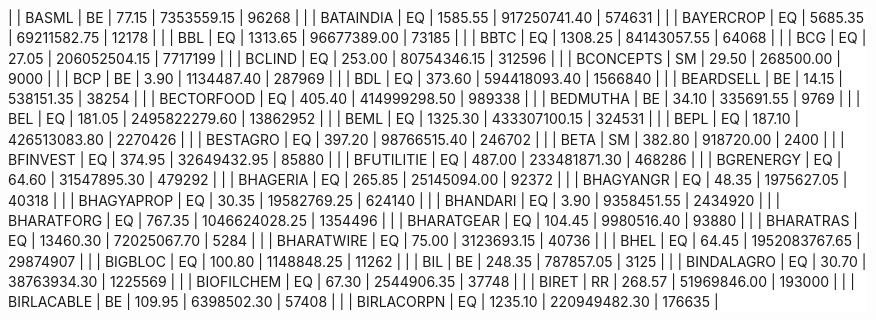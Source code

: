 |  | BASML | BE | 77.15 | 7353559.15 | 96268 |
|  | BATAINDIA | EQ | 1585.55 | 917250741.40 | 574631 |
|  | BAYERCROP | EQ | 5685.35 | 69211582.75 | 12178 |
|  | BBL | EQ | 1313.65 | 96677389.00 | 73185 |
|  | BBTC | EQ | 1308.25 | 84143057.55 | 64068 |
|  | BCG | EQ | 27.05 | 206052504.15 | 7717199 |
|  | BCLIND | EQ | 253.00 | 80754346.15 | 312596 |
|  | BCONCEPTS | SM | 29.50 | 268500.00 | 9000 |
|  | BCP | BE | 3.90 | 1134487.40 | 287969 |
|  | BDL | EQ | 373.60 | 594418093.40 | 1566840 |
|  | BEARDSELL | BE | 14.15 | 538151.35 | 38254 |
|  | BECTORFOOD | EQ | 405.40 | 414999298.50 | 989338 |
|  | BEDMUTHA | BE | 34.10 | 335691.55 | 9769 |
|  | BEL | EQ | 181.05 | 2495822279.60 | 13862952 |
|  | BEML | EQ | 1325.30 | 433307100.15 | 324531 |
|  | BEPL | EQ | 187.10 | 426513083.80 | 2270426 |
|  | BESTAGRO | EQ | 397.20 | 98766515.40 | 246702 |
|  | BETA | SM | 382.80 | 918720.00 | 2400 |
|  | BFINVEST | EQ | 374.95 | 32649432.95 | 85880 |
|  | BFUTILITIE | EQ | 487.00 | 233481871.30 | 468286 |
|  | BGRENERGY | EQ | 64.60 | 31547895.30 | 479292 |
|  | BHAGERIA | EQ | 265.85 | 25145094.00 | 92372 |
|  | BHAGYANGR | EQ | 48.35 | 1975627.05 | 40318 |
|  | BHAGYAPROP | EQ | 30.35 | 19582769.25 | 624140 |
|  | BHANDARI | EQ | 3.90 | 9358451.55 | 2434920 |
|  | BHARATFORG | EQ | 767.35 | 1046624028.25 | 1354496 |
|  | BHARATGEAR | EQ | 104.45 | 9980516.40 | 93880 |
|  | BHARATRAS | EQ | 13460.30 | 72025067.70 | 5284 |
|  | BHARATWIRE | EQ | 75.00 | 3123693.15 | 40736 |
|  | BHEL | EQ | 64.45 | 1952083767.65 | 29874907 |
|  | BIGBLOC | EQ | 100.80 | 1148848.25 | 11262 |
|  | BIL | BE | 248.35 | 787857.05 | 3125 |
|  | BINDALAGRO | EQ | 30.70 | 38763934.30 | 1225569 |
|  | BIOFILCHEM | EQ | 67.30 | 2544906.35 | 37748 |
|  | BIRET | RR | 268.57 | 51969846.00 | 193000 |
|  | BIRLACABLE | BE | 109.95 | 6398502.30 | 57408 |
|  | BIRLACORPN | EQ | 1235.10 | 220949482.30 | 176635 |